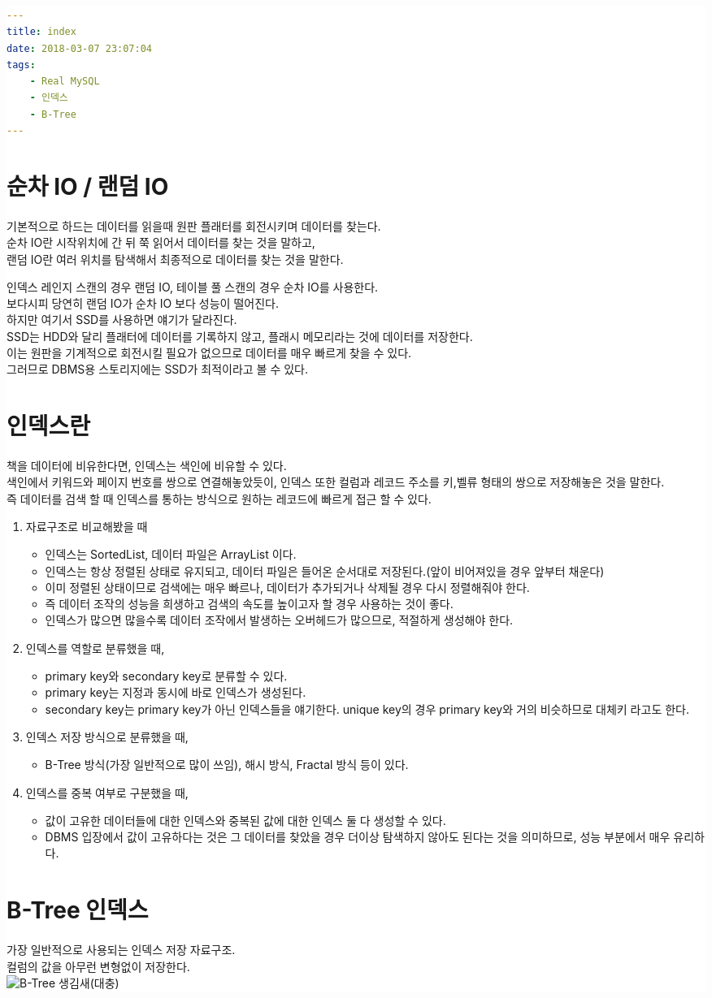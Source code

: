 ```yaml
---
title: index
date: 2018-03-07 23:07:04
tags:
    - Real MySQL
    - 인덱스  
    - B-Tree
---
```


# 순차 IO / 랜덤 IO
기본적으로 하드는 데이터를 읽을때 원판 플래터를 회전시키며 데이터를 찾는다.  
순차 IO란 시작위치에 간 뒤 쭉 읽어서 데이터를 찾는 것을 말하고,  
랜덤 IO란 여러 위치를 탐색해서 최종적으로 데이터를 찾는 것을 말한다.  

인덱스 레인지 스캔의 경우 랜덤 IO, 테이블 풀 스캔의 경우 순차 IO를 사용한다.  
보다시피 당연히 랜덤 IO가 순차 IO 보다 성능이 떨어진다.  
하지만 여기서 SSD를 사용하면 얘기가 달라진다.  
SSD는 HDD와 달리 플래터에 데이터를 기록하지 않고, 플래시 메모리라는 것에 데이터를 저장한다.  
이는 원판을 기계적으로 회전시킬 필요가 없으므로 데이터를 매우 빠르게 찾을 수 있다.  
그러므로 DBMS용 스토리지에는 SSD가 최적이라고 볼 수 있다.  

# 인덱스란
책을 데이터에 비유한다면, 인덱스는 색인에 비유할 수 있다.  
색인에서 키워드와 페이지 번호를 쌍으로 연결해놓았듯이, 인덱스 또한 컬럼과 레코드 주소를 키,벨류 형태의 쌍으로 저장해놓은 것을 말한다.  
즉 데이터를 검색 할 때 인덱스를 통하는 방식으로 원하는 레코드에 빠르게 접근 할 수 있다.  

1. 자료구조로 비교해봤을 때  
    - 인덱스는 SortedList, 데이터 파일은 ArrayList 이다.  
    - 인덱스는 항상 정렬된 상태로 유지되고, 데이터 파일은 들어온 순서대로 저장된다.(앞이 비어져있을 경우 앞부터 채운다)  
    - 이미 정렬된 상태이므로 검색에는 매우 빠르나, 데이터가 추가되거나 삭제될 경우 다시 정렬해줘야 한다.  
    - 즉 데이터 조작의 성능을 희생하고 검색의 속도를 높이고자 할 경우 사용하는 것이 좋다.  
    - 인덱스가 많으면 많을수록 데이터 조작에서 발생하는 오버헤드가 많으므로, 적절하게 생성해야 한다.  

2. 인덱스를 역할로 분류했을 때,  
    - primary key와 secondary key로 분류할 수 있다.  
    - primary key는 지정과 동시에 바로 인덱스가 생성된다.  
    - secondary key는 primary key가 아닌 인덱스들을 얘기한다. unique key의 경우 primary key와 거의 비슷하므로 대체키 라고도 한다.  

3. 인덱스 저장 방식으로 분류했을 때,  
    - B-Tree 방식(가장 일반적으로 많이 쓰임), 해시 방식, Fractal 방식 등이 있다.  

4. 인덱스를 중복 여부로 구분했을 때,  
    - 값이 고유한 데이터들에 대한 인덱스와 중복된 값에 대한 인덱스 둘 다 생성할 수 있다.  
    - DBMS 입장에서 값이 고유하다는 것은 그 데이터를 찾았을 경우 더이상 탐색하지 않아도 된다는 것을 의미하므로, 성능 부분에서 매우 유리하다.  

# B-Tree 인덱스
가장 일반적으로 사용되는 인덱스 저장 자료구조.  
컬럼의 값을 아무런 변형없이 저장한다.  
![B-Tree 생김새(대충)](https://i.stack.imgur.com/LHgcE.jpg)  

